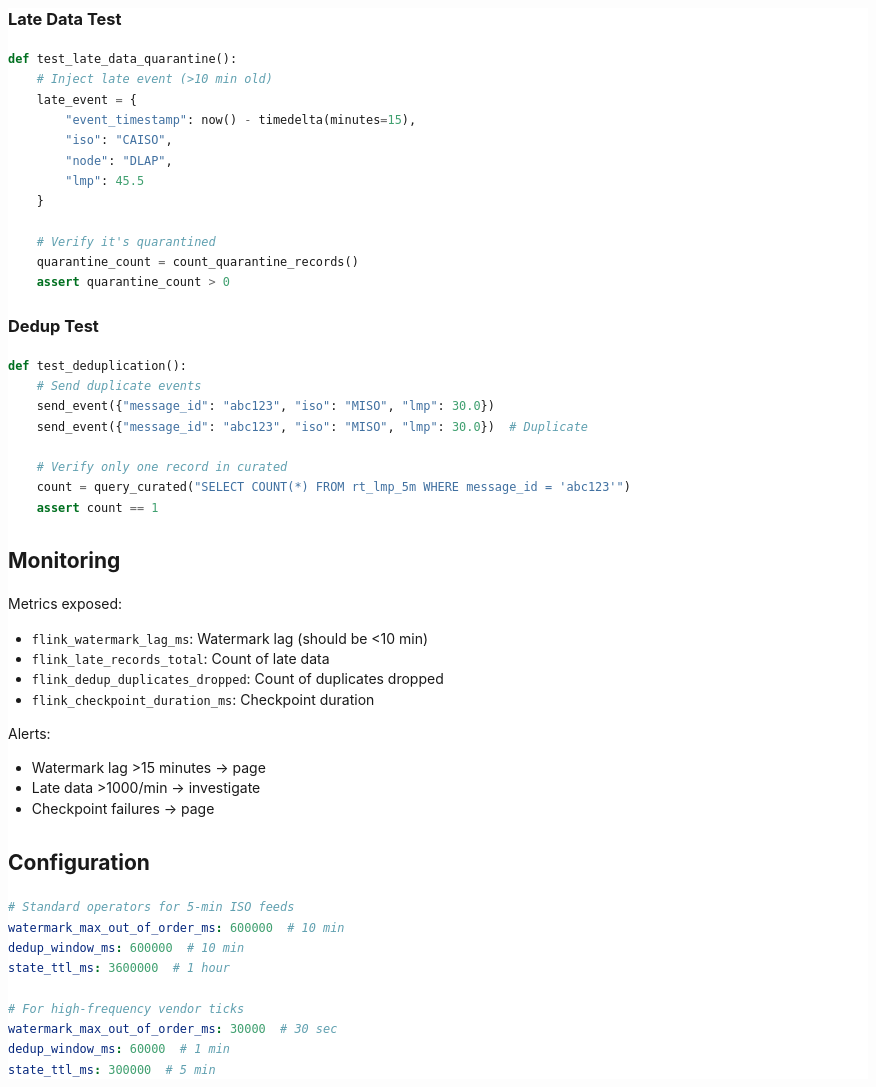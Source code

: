 ### Late Data Test

```python
def test_late_data_quarantine():
    # Inject late event (>10 min old)
    late_event = {
        "event_timestamp": now() - timedelta(minutes=15),
        "iso": "CAISO",
        "node": "DLAP",
        "lmp": 45.5
    }
    
    # Verify it's quarantined
    quarantine_count = count_quarantine_records()
    assert quarantine_count > 0
```

### Dedup Test

```python
def test_deduplication():
    # Send duplicate events
    send_event({"message_id": "abc123", "iso": "MISO", "lmp": 30.0})
    send_event({"message_id": "abc123", "iso": "MISO", "lmp": 30.0})  # Duplicate
    
    # Verify only one record in curated
    count = query_curated("SELECT COUNT(*) FROM rt_lmp_5m WHERE message_id = 'abc123'")
    assert count == 1
```

## Monitoring

Metrics exposed:
- `flink_watermark_lag_ms`: Watermark lag (should be <10 min)
- `flink_late_records_total`: Count of late data
- `flink_dedup_duplicates_dropped`: Count of duplicates dropped
- `flink_checkpoint_duration_ms`: Checkpoint duration

Alerts:
- Watermark lag >15 minutes → page
- Late data >1000/min → investigate
- Checkpoint failures → page

## Configuration

```yaml
# Standard operators for 5-min ISO feeds
watermark_max_out_of_order_ms: 600000  # 10 min
dedup_window_ms: 600000  # 10 min
state_ttl_ms: 3600000  # 1 hour

# For high-frequency vendor ticks
watermark_max_out_of_order_ms: 30000  # 30 sec
dedup_window_ms: 60000  # 1 min
state_ttl_ms: 300000  # 5 min
```
